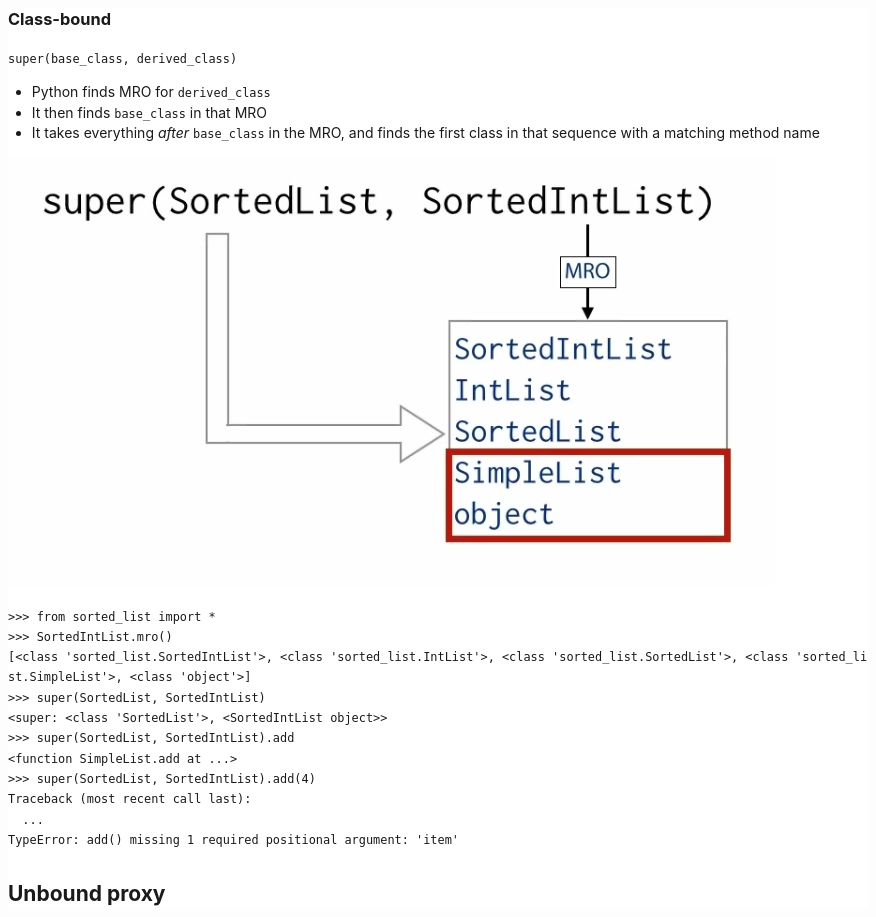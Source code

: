 ```
```

### Class-bound

`super(base_class, derived_class)`

- Python finds MRO for `derived_class`
- It then finds `base_class` in that MRO
- It takes everything *after* `base_class` in the MRO, and finds the first class in that sequence with a matching method name

![](../images/super()-mro.png)

```
>>> from sorted_list import *
>>> SortedIntList.mro()
[<class 'sorted_list.SortedIntList'>, <class 'sorted_list.IntList'>, <class 'sorted_list.SortedList'>, <class 'sorted_list.SimpleList'>, <class 'object'>]
>>> super(SortedList, SortedIntList)
<super: <class 'SortedList'>, <SortedIntList object>>
>>> super(SortedList, SortedIntList).add
<function SimpleList.add at ...>
>>> super(SortedList, SortedIntList).add(4)
Traceback (most recent call last):
  ...
TypeError: add() missing 1 required positional argument: 'item'
```

## Unbound proxy
